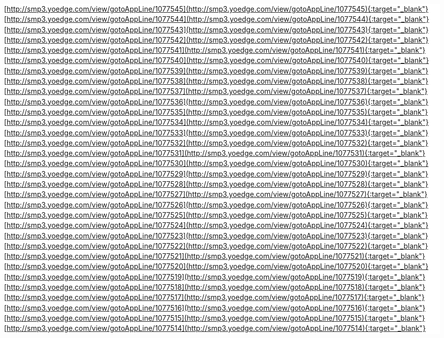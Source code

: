 [http://smp3.yoedge.com/view/gotoAppLine/1077545](http://smp3.yoedge.com/view/gotoAppLine/1077545){:target="_blank"}
[http://smp3.yoedge.com/view/gotoAppLine/1077544](http://smp3.yoedge.com/view/gotoAppLine/1077544){:target="_blank"}
[http://smp3.yoedge.com/view/gotoAppLine/1077543](http://smp3.yoedge.com/view/gotoAppLine/1077543){:target="_blank"}
[http://smp3.yoedge.com/view/gotoAppLine/1077542](http://smp3.yoedge.com/view/gotoAppLine/1077542){:target="_blank"}
[http://smp3.yoedge.com/view/gotoAppLine/1077541](http://smp3.yoedge.com/view/gotoAppLine/1077541){:target="_blank"}
[http://smp3.yoedge.com/view/gotoAppLine/1077540](http://smp3.yoedge.com/view/gotoAppLine/1077540){:target="_blank"}
[http://smp3.yoedge.com/view/gotoAppLine/1077539](http://smp3.yoedge.com/view/gotoAppLine/1077539){:target="_blank"}
[http://smp3.yoedge.com/view/gotoAppLine/1077538](http://smp3.yoedge.com/view/gotoAppLine/1077538){:target="_blank"}
[http://smp3.yoedge.com/view/gotoAppLine/1077537](http://smp3.yoedge.com/view/gotoAppLine/1077537){:target="_blank"}
[http://smp3.yoedge.com/view/gotoAppLine/1077536](http://smp3.yoedge.com/view/gotoAppLine/1077536){:target="_blank"}
[http://smp3.yoedge.com/view/gotoAppLine/1077535](http://smp3.yoedge.com/view/gotoAppLine/1077535){:target="_blank"}
[http://smp3.yoedge.com/view/gotoAppLine/1077534](http://smp3.yoedge.com/view/gotoAppLine/1077534){:target="_blank"}
[http://smp3.yoedge.com/view/gotoAppLine/1077533](http://smp3.yoedge.com/view/gotoAppLine/1077533){:target="_blank"}
[http://smp3.yoedge.com/view/gotoAppLine/1077532](http://smp3.yoedge.com/view/gotoAppLine/1077532){:target="_blank"}
[http://smp3.yoedge.com/view/gotoAppLine/1077531](http://smp3.yoedge.com/view/gotoAppLine/1077531){:target="_blank"}
[http://smp3.yoedge.com/view/gotoAppLine/1077530](http://smp3.yoedge.com/view/gotoAppLine/1077530){:target="_blank"}
[http://smp3.yoedge.com/view/gotoAppLine/1077529](http://smp3.yoedge.com/view/gotoAppLine/1077529){:target="_blank"}
[http://smp3.yoedge.com/view/gotoAppLine/1077528](http://smp3.yoedge.com/view/gotoAppLine/1077528){:target="_blank"}
[http://smp3.yoedge.com/view/gotoAppLine/1077527](http://smp3.yoedge.com/view/gotoAppLine/1077527){:target="_blank"}
[http://smp3.yoedge.com/view/gotoAppLine/1077526](http://smp3.yoedge.com/view/gotoAppLine/1077526){:target="_blank"}
[http://smp3.yoedge.com/view/gotoAppLine/1077525](http://smp3.yoedge.com/view/gotoAppLine/1077525){:target="_blank"}
[http://smp3.yoedge.com/view/gotoAppLine/1077524](http://smp3.yoedge.com/view/gotoAppLine/1077524){:target="_blank"}
[http://smp3.yoedge.com/view/gotoAppLine/1077523](http://smp3.yoedge.com/view/gotoAppLine/1077523){:target="_blank"}
[http://smp3.yoedge.com/view/gotoAppLine/1077522](http://smp3.yoedge.com/view/gotoAppLine/1077522){:target="_blank"}
[http://smp3.yoedge.com/view/gotoAppLine/1077521](http://smp3.yoedge.com/view/gotoAppLine/1077521){:target="_blank"}
[http://smp3.yoedge.com/view/gotoAppLine/1077520](http://smp3.yoedge.com/view/gotoAppLine/1077520){:target="_blank"}
[http://smp3.yoedge.com/view/gotoAppLine/1077519](http://smp3.yoedge.com/view/gotoAppLine/1077519){:target="_blank"}
[http://smp3.yoedge.com/view/gotoAppLine/1077518](http://smp3.yoedge.com/view/gotoAppLine/1077518){:target="_blank"}
[http://smp3.yoedge.com/view/gotoAppLine/1077517](http://smp3.yoedge.com/view/gotoAppLine/1077517){:target="_blank"}
[http://smp3.yoedge.com/view/gotoAppLine/1077516](http://smp3.yoedge.com/view/gotoAppLine/1077516){:target="_blank"}
[http://smp3.yoedge.com/view/gotoAppLine/1077515](http://smp3.yoedge.com/view/gotoAppLine/1077515){:target="_blank"}
[http://smp3.yoedge.com/view/gotoAppLine/1077514](http://smp3.yoedge.com/view/gotoAppLine/1077514){:target="_blank"}